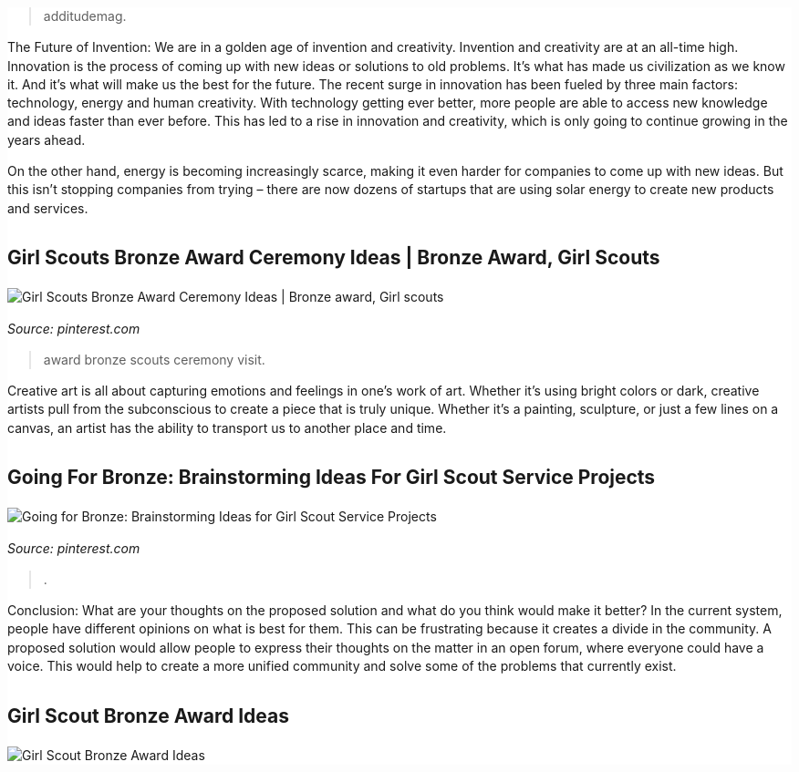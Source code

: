 >additudemag. 

	

The Future of Invention: We are in a golden age of invention and creativity.
Invention and creativity are at an all-time high. Innovation is the process of coming up with new ideas or solutions to old problems. It’s what has made us civilization as we know it. And it’s what will make us the best for the future.
The recent surge in innovation has been fueled by three main factors: technology, energy and human creativity. With technology getting ever better, more people are able to access new knowledge and ideas faster than ever before. This has led to a rise in innovation and creativity, which is only going to continue growing in the years ahead.

On the other hand, energy is becoming increasingly scarce, making it even harder for companies to come up with new ideas. But this isn’t stopping companies from trying – there are now dozens of startups that are using solar energy to create new products and services.

    
## Girl Scouts Bronze Award Ceremony Ideas | Bronze Award, Girl Scouts

<img loading=lazy src="https://i.pinimg.com/originals/4a/d4/ad/4ad4ad9b5882978a31db157a62b77513.jpg" onerror="this.onerror=null;this.src='https://tse2.mm.bing.net/th?id=OIP.LypVKEkF0PMSQU6Wrzzj6QHaE8&amp;pid=15.1';" alt="Girl Scouts Bronze Award Ceremony Ideas | Bronze award, Girl scouts">

_Source: pinterest.com_

>award bronze scouts ceremony visit. 

	

Creative art is all about capturing emotions and feelings in one’s work of art. Whether it’s using bright colors or dark, creative artists pull from the subconscious to create a piece that is truly unique. Whether it’s a painting, sculpture, or just a few lines on a canvas, an artist has the ability to transport us to another place and time.

    
## Going For Bronze: Brainstorming Ideas For Girl Scout Service Projects

<img loading=lazy src="https://i.pinimg.com/736x/fb/08/f4/fb08f47163f0e185f24208d7dd7230d0.jpg" onerror="this.onerror=null;this.src='https://tse1.mm.bing.net/th?id=OIP.uWBWjP64iKFRZCXsRyRKxQHaLG&amp;pid=15.1';" alt="Going for Bronze: Brainstorming Ideas for Girl Scout Service Projects">

_Source: pinterest.com_

>. 

	

Conclusion: What are your thoughts on the proposed solution and what do you think would make it better?
In the current system, people have different opinions on what is best for them. This can be frustrating because it creates a divide in the community. A proposed solution would allow people to express their thoughts on the matter in an open forum, where everyone could have a voice. This would help to create a more unified community and solve some of the problems that currently exist.

    
## Girl Scout Bronze Award Ideas

<img loading=lazy src="https://www.girlscoutleader.net/wp-content/uploads/2015/02/background-153669_640.png" onerror="this.onerror=null;this.src='https://tse3.mm.bing.net/th?id=OIP.X8RfvzTwPp1pj119QcjGfQHaE7&amp;pid=15.1';" alt="Girl Scout Bronze Award Ideas">
